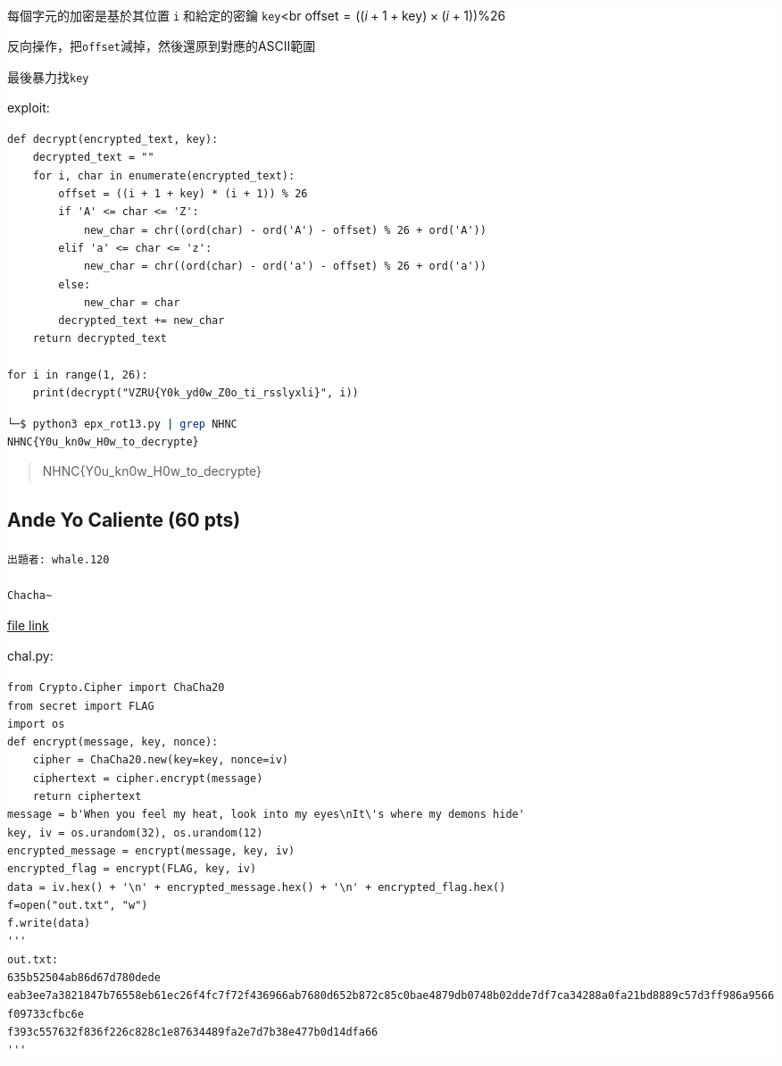 ```
```

每個字元的加密是基於其位置 `i` 和給定的密鑰 `key`<br
$\text{offset} = ((i + 1 + \text{key}) \times (i + 1)) \% 26$

反向操作，把`offset`減掉，然後還原到對應的ASCII範圍<br>

最後暴力找`key`

exploit:
```python=
def decrypt(encrypted_text, key):
    decrypted_text = ""
    for i, char in enumerate(encrypted_text):
        offset = ((i + 1 + key) * (i + 1)) % 26 
        if 'A' <= char <= 'Z':
            new_char = chr((ord(char) - ord('A') - offset) % 26 + ord('A'))
        elif 'a' <= char <= 'z':
            new_char = chr((ord(char) - ord('a') - offset) % 26 + ord('a'))
        else:
            new_char = char 
        decrypted_text += new_char
    return decrypted_text

for i in range(1, 26):
    print(decrypt("VZRU{Y0k_yd0w_Z0o_ti_rsslyxli}", i))
```
```bash
└─$ python3 epx_rot13.py | grep NHNC
NHNC{Y0u_kn0w_H0w_to_decrypte}
```
> NHNC{Y0u_kn0w_H0w_to_decrypte}

## Ande Yo Caliente (60 pts)
```
出題者: whale.120

Chacha~
```
[file link](https://nhnc.ic3dt3a.org/files/01b1412b45bb251fa9bc243216689584/chal.py?token=eyJ1c2VyX2lkIjo2MywidGVhbV9pZCI6bnVsbCwiZmlsZV9pZCI6NDh9.ZzwKzQ.BPKmyaHbm67_hF9JY3I0PYgeZ0s)

chal.py:
```python=
from Crypto.Cipher import ChaCha20
from secret import FLAG
import os
def encrypt(message, key, nonce):
    cipher = ChaCha20.new(key=key, nonce=iv)
    ciphertext = cipher.encrypt(message)
    return ciphertext
message = b'When you feel my heat, look into my eyes\nIt\'s where my demons hide'
key, iv = os.urandom(32), os.urandom(12)
encrypted_message = encrypt(message, key, iv)
encrypted_flag = encrypt(FLAG, key, iv)
data = iv.hex() + '\n' + encrypted_message.hex() + '\n' + encrypted_flag.hex()
f=open("out.txt", "w")
f.write(data)
'''
out.txt:
635b52504ab86d67d780dede
eab3ee7a3821847b76558eb61ec26f4fc7f72f436966ab7680d652b872c85c0bae4879db0748b02dde7df7ca34288a0fa21bd8889c57d3ff986a9566f09733cfbc6e
f393c557632f836f226c828c1e87634489fa2e7d7b38e477b0d14dfa66
'''
```
